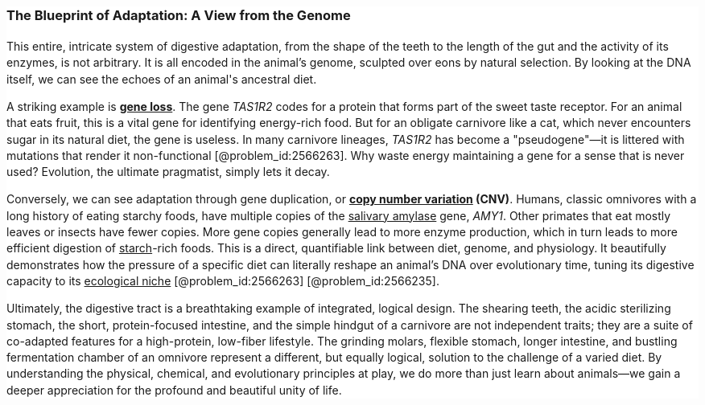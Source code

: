 ### The Blueprint of Adaptation: A View from the Genome

This entire, intricate system of digestive adaptation, from the shape of the teeth to the length of the gut and the activity of its enzymes, is not arbitrary. It is all encoded in the animal’s genome, sculpted over eons by natural selection. By looking at the DNA itself, we can see the echoes of an animal's ancestral diet.

A striking example is **[gene loss](@article_id:153456)**. The gene *TAS1R2* codes for a protein that forms part of the sweet taste receptor. For an animal that eats fruit, this is a vital gene for identifying energy-rich food. But for an obligate carnivore like a cat, which never encounters sugar in its natural diet, the gene is useless. In many carnivore lineages, *TAS1R2* has become a "pseudogene"—it is littered with mutations that render it non-functional [@problem_id:2566263]. Why waste energy maintaining a gene for a sense that is never used? Evolution, the ultimate pragmatist, simply lets it decay.

Conversely, we can see adaptation through gene duplication, or **[copy number variation](@article_id:176034) (CNV)**. Humans, classic omnivores with a long history of eating starchy foods, have multiple copies of the [salivary amylase](@article_id:148948) gene, *AMY1*. Other primates that eat mostly leaves or insects have fewer copies. More gene copies generally lead to more enzyme production, which in turn leads to more efficient digestion of [starch](@article_id:153113)-rich foods. This is a direct, quantifiable link between diet, genome, and physiology. It beautifully demonstrates how the pressure of a specific diet can literally reshape an animal’s DNA over evolutionary time, tuning its digestive capacity to its [ecological niche](@article_id:135898) [@problem_id:2566263] [@problem_id:2566235].

Ultimately, the digestive tract is a breathtaking example of integrated, logical design. The shearing teeth, the acidic sterilizing stomach, the short, protein-focused intestine, and the simple hindgut of a carnivore are not independent traits; they are a suite of co-adapted features for a high-protein, low-fiber lifestyle. The grinding molars, flexible stomach, longer intestine, and bustling fermentation chamber of an omnivore represent a different, but equally logical, solution to the challenge of a varied diet. By understanding the physical, chemical, and evolutionary principles at play, we do more than just learn about animals—we gain a deeper appreciation for the profound and beautiful unity of life.